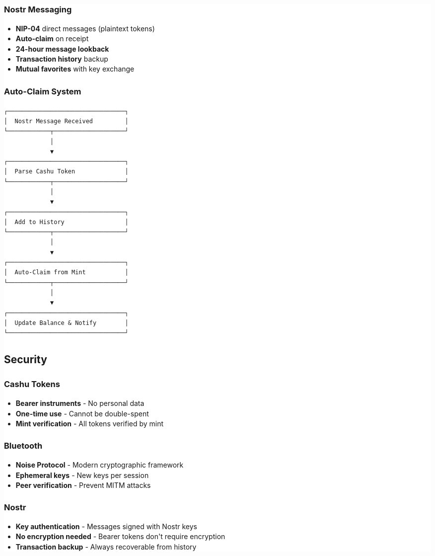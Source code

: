 ### Nostr Messaging
- **NIP-04** direct messages (plaintext tokens)
- **Auto-claim** on receipt
- **24-hour message lookback**
- **Transaction history** backup
- **Mutual favorites** with key exchange

### Auto-Claim System
```
┌─────────────────────────────────┐
│  Nostr Message Received         │
└────────────┬────────────────────┘
             │
             ▼
┌─────────────────────────────────┐
│  Parse Cashu Token              │
└────────────┬────────────────────┘
             │
             ▼
┌─────────────────────────────────┐
│  Add to History                 │
└────────────┬────────────────────┘
             │
             ▼
┌─────────────────────────────────┐
│  Auto-Claim from Mint           │
└────────────┬────────────────────┘
             │
             ▼
┌─────────────────────────────────┐
│  Update Balance & Notify        │
└─────────────────────────────────┘
```

## Security

### Cashu Tokens
- **Bearer instruments** - No personal data
- **One-time use** - Cannot be double-spent
- **Mint verification** - All tokens verified by mint

### Bluetooth
- **Noise Protocol** - Modern cryptographic framework
- **Ephemeral keys** - New keys per session
- **Peer verification** - Prevent MITM attacks

### Nostr
- **Key authentication** - Messages signed with Nostr keys
- **No encryption needed** - Bearer tokens don't require encryption
- **Transaction backup** - Always recoverable from history
